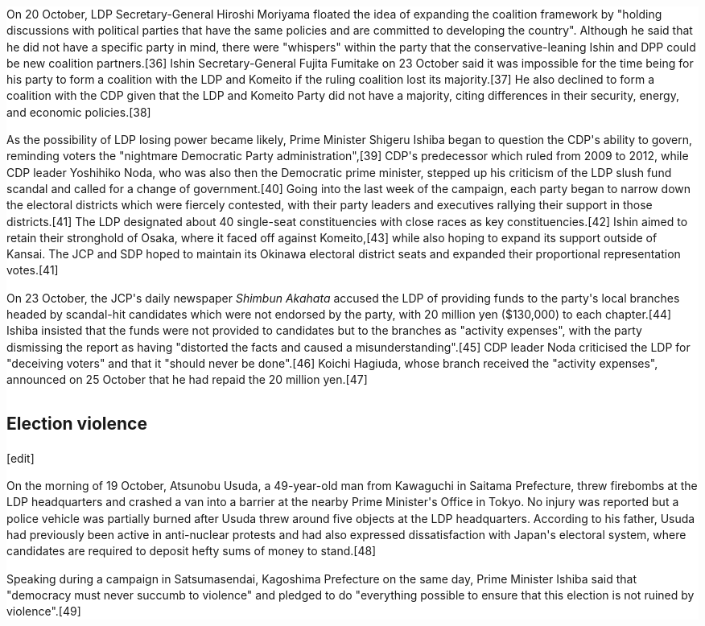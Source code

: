On 20 October, LDP Secretary-General Hiroshi Moriyama floated the idea of
expanding the coalition framework by "holding discussions with political
parties that have the same policies and are committed to developing the
country". Although he said that he did not have a specific party in mind,
there were "whispers" within the party that the conservative-leaning Ishin and
DPP could be new coalition partners.[36] Ishin Secretary-General Fujita
Fumitake on 23 October said it was impossible for the time being for his party
to form a coalition with the LDP and Komeito if the ruling coalition lost its
majority.[37] He also declined to form a coalition with the CDP given that the
LDP and Komeito Party did not have a majority, citing differences in their
security, energy, and economic policies.[38]

As the possibility of LDP losing power became likely, Prime Minister Shigeru
Ishiba began to question the CDP's ability to govern, reminding voters the
"nightmare Democratic Party administration",[39] CDP's predecessor which ruled
from 2009 to 2012, while CDP leader Yoshihiko Noda, who was also then the
Democratic prime minister, stepped up his criticism of the LDP slush fund
scandal and called for a change of government.[40] Going into the last week of
the campaign, each party began to narrow down the electoral districts which
were fiercely contested, with their party leaders and executives rallying
their support in those districts.[41] The LDP designated about 40 single-seat
constituencies with close races as key constituencies.[42] Ishin aimed to
retain their stronghold of Osaka, where it faced off against Komeito,[43]
while also hoping to expand its support outside of Kansai. The JCP and SDP
hoped to maintain its Okinawa electoral district seats and expanded their
proportional representation votes.[41]

On 23 October, the JCP's daily newspaper _Shimbun Akahata_ accused the LDP of
providing funds to the party's local branches headed by scandal-hit candidates
which were not endorsed by the party, with 20 million yen ($130,000) to each
chapter.[44] Ishiba insisted that the funds were not provided to candidates
but to the branches as "activity expenses", with the party dismissing the
report as having "distorted the facts and caused a misunderstanding".[45] CDP
leader Noda criticised the LDP for "deceiving voters" and that it "should
never be done".[46] Koichi Hagiuda, whose branch received the "activity
expenses", announced on 25 October that he had repaid the 20 million yen.[47]

## Election violence

[edit]

On the morning of 19 October, Atsunobu Usuda, a 49-year-old man from Kawaguchi
in Saitama Prefecture, threw firebombs at the LDP headquarters and crashed a
van into a barrier at the nearby Prime Minister's Office in Tokyo. No injury
was reported but a police vehicle was partially burned after Usuda threw
around five objects at the LDP headquarters. According to his father, Usuda
had previously been active in anti-nuclear protests and had also expressed
dissatisfaction with Japan's electoral system, where candidates are required
to deposit hefty sums of money to stand.[48]

Speaking during a campaign in Satsumasendai, Kagoshima Prefecture on the same
day, Prime Minister Ishiba said that "democracy must never succumb to
violence" and pledged to do "everything possible to ensure that this election
is not ruined by violence".[49]

